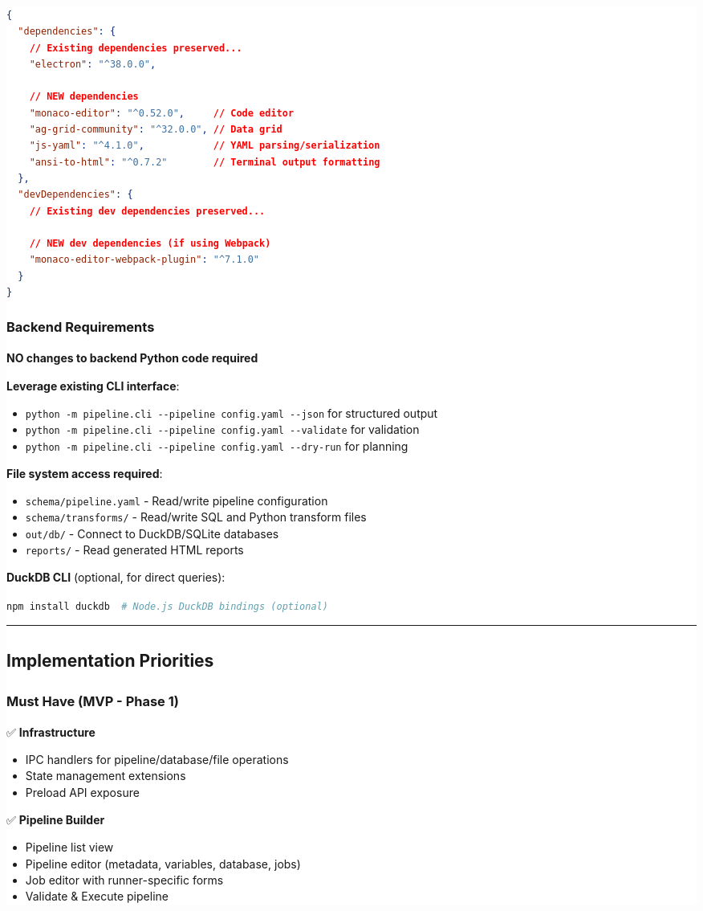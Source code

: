 ```json
{
  "dependencies": {
    // Existing dependencies preserved...
    "electron": "^38.0.0",

    // NEW dependencies
    "monaco-editor": "^0.52.0",     // Code editor
    "ag-grid-community": "^32.0.0", // Data grid
    "js-yaml": "^4.1.0",            // YAML parsing/serialization
    "ansi-to-html": "^0.7.2"        // Terminal output formatting
  },
  "devDependencies": {
    // Existing dev dependencies preserved...

    // NEW dev dependencies (if using Webpack)
    "monaco-editor-webpack-plugin": "^7.1.0"
  }
}
```

### Backend Requirements

**NO changes to backend Python code required**

**Leverage existing CLI interface**:
- `python -m pipeline.cli --pipeline config.yaml --json` for structured output
- `python -m pipeline.cli --pipeline config.yaml --validate` for validation
- `python -m pipeline.cli --pipeline config.yaml --dry-run` for planning

**File system access required**:
- `schema/pipeline.yaml` - Read/write pipeline configuration
- `schema/transforms/` - Read/write SQL and Python transform files
- `out/db/` - Connect to DuckDB/SQLite databases
- `reports/` - Read generated HTML reports

**DuckDB CLI** (optional, for direct queries):
```bash
npm install duckdb  # Node.js DuckDB bindings (optional)
```

---

## Implementation Priorities

### Must Have (MVP - Phase 1)

✅ **Infrastructure**
- IPC handlers for pipeline/database/file operations
- State management extensions
- Preload API exposure

✅ **Pipeline Builder**
- Pipeline list view
- Pipeline editor (metadata, variables, database, jobs)
- Job editor with runner-specific forms
- Validate & Execute pipeline
